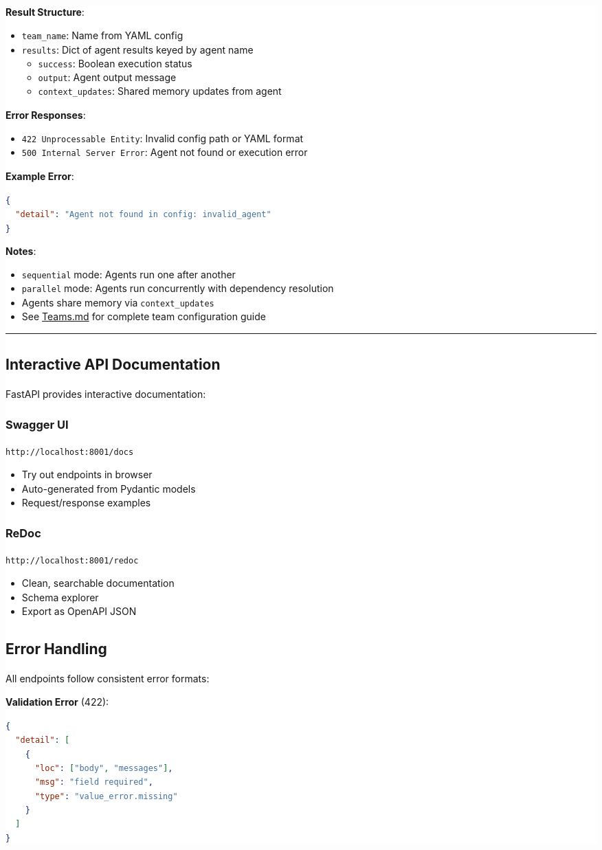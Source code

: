 **Result Structure**:
- `team_name`: Name from YAML config
- `results`: Dict of agent results keyed by agent name
  - `success`: Boolean execution status
  - `output`: Agent output message
  - `context_updates`: Shared memory updates from agent

**Error Responses**:
- `422 Unprocessable Entity`: Invalid config path or YAML format
- `500 Internal Server Error`: Agent not found or execution error

**Example Error**:
```json
{
  "detail": "Agent not found in config: invalid_agent"
}
```

**Notes**:
- `sequential` mode: Agents run one after another
- `parallel` mode: Agents run concurrently with dependency resolution
- Agents share memory via `context_updates`
- See [Teams.md](Teams.md) for complete team configuration guide

---

## Interactive API Documentation

FastAPI provides interactive documentation:

### Swagger UI
```
http://localhost:8001/docs
```

- Try out endpoints in browser
- Auto-generated from Pydantic models
- Request/response examples

### ReDoc
```
http://localhost:8001/redoc
```

- Clean, searchable documentation
- Schema explorer
- Export as OpenAPI JSON

## Error Handling

All endpoints follow consistent error formats:

**Validation Error** (422):
```json
{
  "detail": [
    {
      "loc": ["body", "messages"],
      "msg": "field required",
      "type": "value_error.missing"
    }
  ]
}
```
